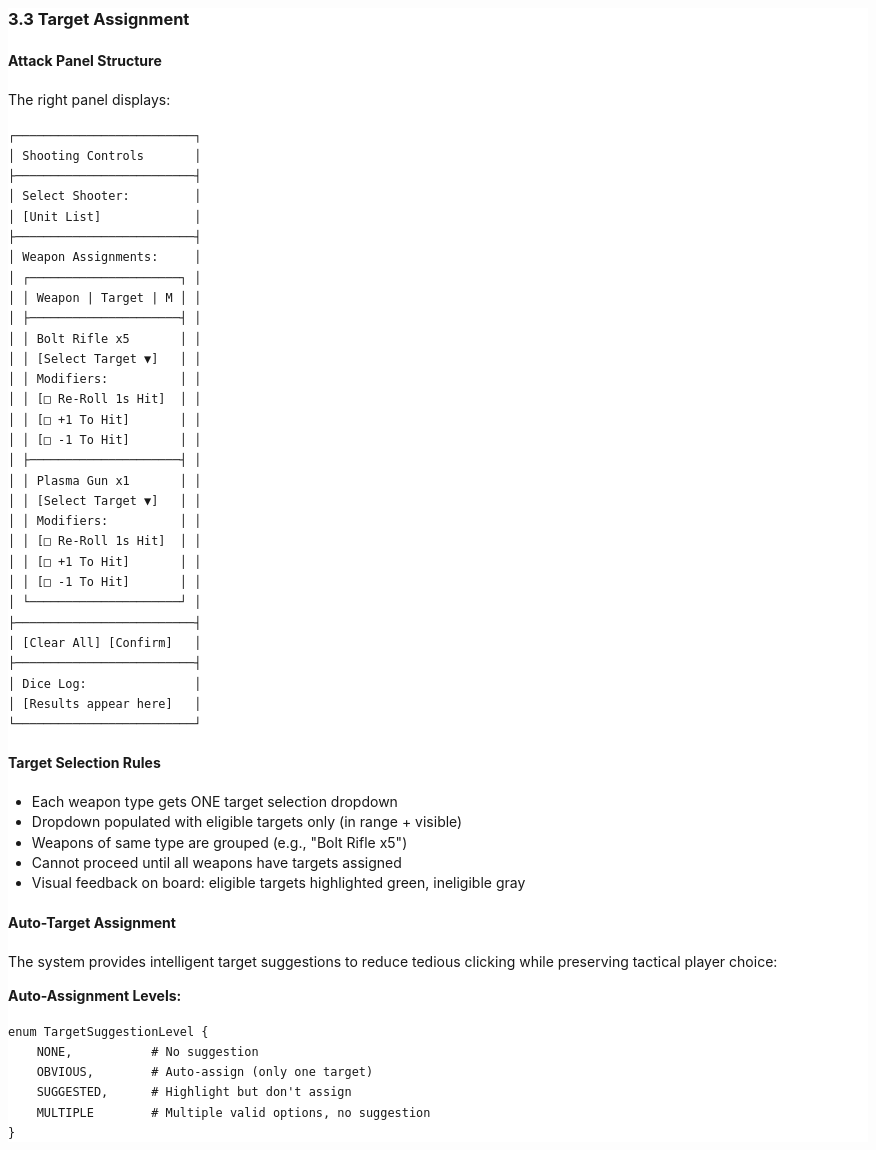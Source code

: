 ### 3.3 Target Assignment

#### Attack Panel Structure
The right panel displays:

```
┌─────────────────────────┐
│ Shooting Controls       │
├─────────────────────────┤
│ Select Shooter:         │
│ [Unit List]             │
├─────────────────────────┤
│ Weapon Assignments:     │
│ ┌─────────────────────┐ │
│ │ Weapon | Target | M │ │
│ ├─────────────────────┤ │
│ │ Bolt Rifle x5       │ │
│ │ [Select Target ▼]   │ │
│ │ Modifiers:          │ │
│ │ [□ Re-Roll 1s Hit]  │ │
│ │ [□ +1 To Hit]       │ │
│ │ [□ -1 To Hit]       │ │
│ ├─────────────────────┤ │
│ │ Plasma Gun x1       │ │
│ │ [Select Target ▼]   │ │
│ │ Modifiers:          │ │
│ │ [□ Re-Roll 1s Hit]  │ │
│ │ [□ +1 To Hit]       │ │
│ │ [□ -1 To Hit]       │ │
│ └─────────────────────┘ │
├─────────────────────────┤
│ [Clear All] [Confirm]   │
├─────────────────────────┤
│ Dice Log:               │
│ [Results appear here]   │
└─────────────────────────┘
```

#### Target Selection Rules
- Each weapon type gets ONE target selection dropdown
- Dropdown populated with eligible targets only (in range + visible)
- Weapons of same type are grouped (e.g., "Bolt Rifle x5")
- Cannot proceed until all weapons have targets assigned
- Visual feedback on board: eligible targets highlighted green, ineligible gray

#### Auto-Target Assignment
The system provides intelligent target suggestions to reduce tedious clicking while preserving tactical player choice:

**Auto-Assignment Levels:**
```gdscript
enum TargetSuggestionLevel {
    NONE,           # No suggestion
    OBVIOUS,        # Auto-assign (only one target)
    SUGGESTED,      # Highlight but don't assign
    MULTIPLE        # Multiple valid options, no suggestion
}
```
